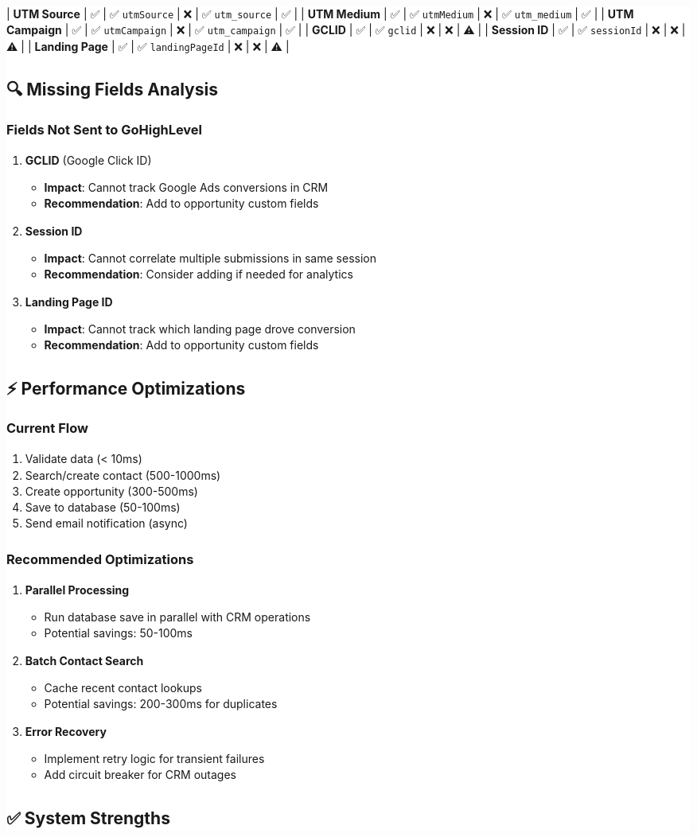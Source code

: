 | **UTM Source** | ✅ | ✅ `utmSource` | ❌ | ✅ `utm_source` | ✅ |
| **UTM Medium** | ✅ | ✅ `utmMedium` | ❌ | ✅ `utm_medium` | ✅ |
| **UTM Campaign** | ✅ | ✅ `utmCampaign` | ❌ | ✅ `utm_campaign` | ✅ |
| **GCLID** | ✅ | ✅ `gclid` | ❌ | ❌ | ⚠️ |
| **Session ID** | ✅ | ✅ `sessionId` | ❌ | ❌ | ⚠️ |
| **Landing Page** | ✅ | ✅ `landingPageId` | ❌ | ❌ | ⚠️ |

## 🔍 Missing Fields Analysis

### Fields Not Sent to GoHighLevel
1. **GCLID** (Google Click ID)
   - **Impact**: Cannot track Google Ads conversions in CRM
   - **Recommendation**: Add to opportunity custom fields

2. **Session ID**
   - **Impact**: Cannot correlate multiple submissions in same session
   - **Recommendation**: Consider adding if needed for analytics

3. **Landing Page ID**
   - **Impact**: Cannot track which landing page drove conversion
   - **Recommendation**: Add to opportunity custom fields

## ⚡ Performance Optimizations

### Current Flow
1. Validate data (< 10ms)
2. Search/create contact (500-1000ms)
3. Create opportunity (300-500ms)
4. Save to database (50-100ms)
5. Send email notification (async)

### Recommended Optimizations
1. **Parallel Processing**
   - Run database save in parallel with CRM operations
   - Potential savings: 50-100ms

2. **Batch Contact Search**
   - Cache recent contact lookups
   - Potential savings: 200-300ms for duplicates

3. **Error Recovery**
   - Implement retry logic for transient failures
   - Add circuit breaker for CRM outages

## ✅ System Strengths
